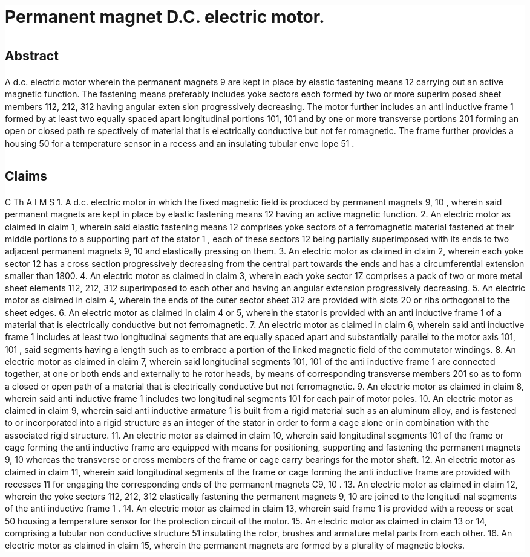 # Permanent magnet D.C. electric motor.

## Abstract
A d.c. electric motor wherein the permanent magnets 9 are kept in place by elastic fastening means 12 carrying out an active magnetic function. The fastening means preferably includes yoke sectors each formed by two or more superim posed sheet members 112, 212, 312 having angular exten sion progressively decreasing. The motor further includes an anti inductive frame 1 formed by at least two equally spaced apart longitudinal portions 101, 101 and by one or more transverse portions 201 forming an open or closed path re spectively of material that is electrically conductive but not fer romagnetic. The frame further provides a housing 50 for a temperature sensor in a recess and an insulating tubular enve lope 51 .

## Claims
C Th A I M S 1. A d.c. electric motor in which the fixed magnetic field is produced by permanent magnets 9, 10 , wherein said permanent magnets are kept in place by elastic fastening means 12 having an active magnetic function. 2. An electric motor as claimed in claim 1, wherein said elastic fastening means 12 comprises yoke sectors of a ferromagnetic material fastened at their middle portions to a supporting part of the stator 1 , each of these sectors 12 being partially superimposed with its ends to two adjacent permanent magnets 9, 10 and elastically pressing on them. 3. An electric motor as claimed in claim 2, wherein each yoke sector 12 has a cross section progressively decreasing from the central part towards the ends and has a circumferential extension smaller than 1800. 4. An electric motor as claimed in claim 3, wherein each yoke sector 1Z comprises a pack of two or more metal sheet elements 112, 212, 312 superimposed to each other and having an angular extension progressively decreasing. 5. An electric motor as claimed in claim 4, wherein the ends of the outer sector sheet 312 are provided with slots 20 or ribs orthogonal to the sheet edges. 6. An electric motor as claimed in claim 4 or 5, wherein the stator is provided with an anti inductive frame 1 of a material that is electrically conductive but not ferromagnetic. 7. An electric motor as claimed in claim 6, wherein said anti inductive frame 1 includes at least two longitudinal segments that are equally spaced apart and substantially parallel to the motor axis 101, 101 , said segments having a length such as to embrace a portion of the linked magnetic field of the commutator windings. 8. An electric motor as claimed in claim 7, wherein said longitudinal segments 101, 101 of the anti inductive frame 1 are connected together, at one or both ends and externally to he rotor heads, by means of corresponding transverse members 201 so as to form a closed or open path of a material that is electrically conductive but not ferromagnetic. 9. An electric motor as claimed in claim 8, wherein said anti inductive frame 1 includes two longitudinal segments 101 for each pair of motor poles. 10. An electric motor as claimed in claim 9, wherein said anti inductive armature 1 is built from a rigid material such as an aluminum alloy, and is fastened to or incorporated into a rigid structure as an integer of the stator in order to form a cage alone or in combination with the associated rigid structure. 11. An electric motor as claimed in claim 10, wherein said longitudinal segments 101 of the frame or cage forming the anti inductive frame are equipped with means for positioning, supporting and fastening the permanent magnets 9, 10 whereas the transverse or cross members of the frame or cage carry bearings for the motor shaft. 12. An electric motor as claimed in claim 11, wherein said longitudinal segments of the frame or cage forming the anti inductive frame are provided with recesses 11 for engaging the corresponding ends of the permanent magnets C9, 10 . 13. An electric motor as claimed in claim 12, wherein the yoke sectors 112, 212, 312 elastically fastening the permanent magnets 9, 10 are joined to the longitudi nal segments of the anti inductive frame 1 . 14. An electric motor as claimed in claim 13, wherein said frame 1 is provided with a recess or seat 50 housing a temperature sensor for the protection circuit of the motor. 15. An electric motor as claimed in claim 13 or 14, comprising a tubular non conductive structure 51 insulating the rotor, brushes and armature metal parts from each other. 16. An electric motor as claimed in claim 15, wherein the permanent magnets are formed by a plurality of magnetic blocks.
